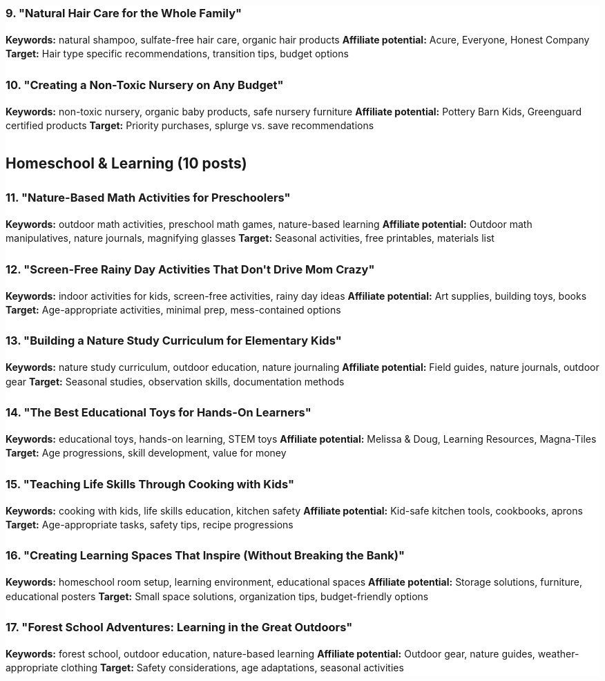 ### 9. "Natural Hair Care for the Whole Family"
**Keywords:** natural shampoo, sulfate-free hair care, organic hair products
**Affiliate potential:** Acure, Everyone, Honest Company
**Target:** Hair type specific recommendations, transition tips, budget options

### 10. "Creating a Non-Toxic Nursery on Any Budget"
**Keywords:** non-toxic nursery, organic baby products, safe nursery furniture
**Affiliate potential:** Pottery Barn Kids, Greenguard certified products
**Target:** Priority purchases, splurge vs. save recommendations

## Homeschool & Learning (10 posts)

### 11. "Nature-Based Math Activities for Preschoolers"
**Keywords:** outdoor math activities, preschool math games, nature-based learning
**Affiliate potential:** Outdoor math manipulatives, nature journals, magnifying glasses
**Target:** Seasonal activities, free printables, materials list

### 12. "Screen-Free Rainy Day Activities That Don't Drive Mom Crazy"
**Keywords:** indoor activities for kids, screen-free activities, rainy day ideas
**Affiliate potential:** Art supplies, building toys, books
**Target:** Age-appropriate activities, minimal prep, mess-contained options

### 13. "Building a Nature Study Curriculum for Elementary Kids"
**Keywords:** nature study curriculum, outdoor education, nature journaling
**Affiliate potential:** Field guides, nature journals, outdoor gear
**Target:** Seasonal studies, observation skills, documentation methods

### 14. "The Best Educational Toys for Hands-On Learners"
**Keywords:** educational toys, hands-on learning, STEM toys
**Affiliate potential:** Melissa & Doug, Learning Resources, Magna-Tiles
**Target:** Age progressions, skill development, value for money

### 15. "Teaching Life Skills Through Cooking with Kids"
**Keywords:** cooking with kids, life skills education, kitchen safety
**Affiliate potential:** Kid-safe kitchen tools, cookbooks, aprons
**Target:** Age-appropriate tasks, safety tips, recipe progressions

### 16. "Creating Learning Spaces That Inspire (Without Breaking the Bank)"
**Keywords:** homeschool room setup, learning environment, educational spaces
**Affiliate potential:** Storage solutions, furniture, educational posters
**Target:** Small space solutions, organization tips, budget-friendly options

### 17. "Forest School Adventures: Learning in the Great Outdoors"
**Keywords:** forest school, outdoor education, nature-based learning
**Affiliate potential:** Outdoor gear, nature guides, weather-appropriate clothing
**Target:** Safety considerations, age adaptations, seasonal activities
